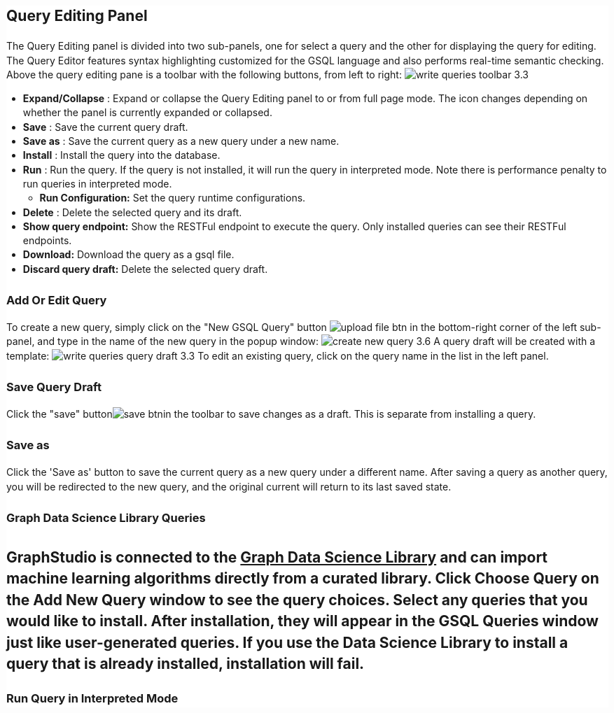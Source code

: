 
## [](https://docs.tigergraph.com/gui/3.6/graphstudio/write-queries#_query_editing_panel)Query Editing Panel
The Query Editing panel is divided into two sub-panels, one for select a query and the other for displaying the query for editing. The Query Editor features syntax highlighting customized for the GSQL language and also performs real-time semantic checking.
Above the query editing pane is a toolbar with the following buttons, from left to right:
![write queries toolbar 3.3](https://docs.tigergraph.com/gui/3.6/graphstudio/_images/write-queries-toolbar_3.3.png)
  * **Expand/Collapse** : Expand or collapse the Query Editing panel to or from full page mode. The icon changes depending on whether the panel is currently expanded or collapsed.
  * **Save** : Save the current query draft.
  * **Save as** : Save the current query as a new query under a new name.
  * **Install** : Install the query into the database.
  * **Run** : Run the query. If the query is not installed, it will run the query in interpreted mode. Note there is performance penalty to run queries in interpreted mode.
    * **Run Configuration:** Set the query runtime configurations.
  * **Delete** : Delete the selected query and its draft.
  * **Show query endpoint:** Show the RESTFul endpoint to execute the query. Only installed queries can see their RESTFul endpoints.
  * **Download:** Download the query as a gsql file.
  * **Discard query draft:** Delete the selected query draft.


### [](https://docs.tigergraph.com/gui/3.6/graphstudio/write-queries#_add_or_edit_query)Add Or Edit Query
To create a new query, simply click on the "New GSQL Query" button ![upload file btn](https://docs.tigergraph.com/gui/3.6/graphstudio/_images/upload_file_btn.png) in the bottom-right corner of the left sub-panel, and type in the name of the new query in the popup window:
![create new query 3.6](https://docs.tigergraph.com/gui/3.6/graphstudio/_images/create-new-query-3.6.png)
A query draft will be created with a template:
![write queries query draft 3.3](https://docs.tigergraph.com/gui/3.6/graphstudio/_images/write-queries-query-draft_3.3.png)
To edit an existing query, click on the query name in the list in the left panel.
### [](https://docs.tigergraph.com/gui/3.6/graphstudio/write-queries#_save_query_draft)Save Query Draft
Click the "save" button![save btn](https://docs.tigergraph.com/gui/3.6/graphstudio/_images/save_btn.png)in the toolbar to save changes as a draft. This is separate from installing a query.
### [](https://docs.tigergraph.com/gui/3.6/graphstudio/write-queries#_save_as)Save as
Click the 'Save as' button to save the current query as a new query under a different name. After saving a query as another query, you will be redirected to the new query, and the original current will return to its last saved state.
### [](https://docs.tigergraph.com/gui/3.6/graphstudio/write-queries#_graph_data_science_library_queries)Graph Data Science Library Queries
GraphStudio is connected to the [Graph Data Science Library](https://docs.tigergraph.com/graph-ml/3.10/intro/) and can import machine learning algorithms directly from a curated library. Click **Choose Query** on the Add New Query window to see the query choices. Select any queries that you would like to install. After installation, they will appear in the GSQL Queries window just like user-generated queries.
If you use the Data Science Library to install a query that is already installed, installation will fail.   
---  
### [](https://docs.tigergraph.com/gui/3.6/graphstudio/write-queries#_run_query_in_interpreted_mode)Run Query in Interpreted Mode